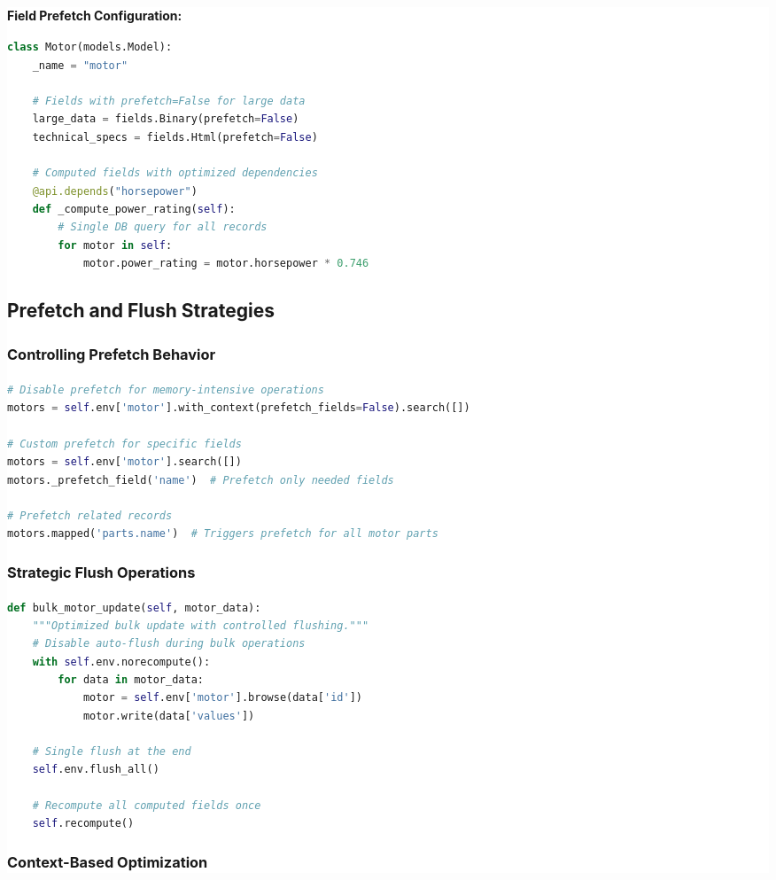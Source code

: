 **Field Prefetch Configuration:**
```python
class Motor(models.Model):
    _name = "motor"
    
    # Fields with prefetch=False for large data
    large_data = fields.Binary(prefetch=False)
    technical_specs = fields.Html(prefetch=False)
    
    # Computed fields with optimized dependencies
    @api.depends("horsepower")
    def _compute_power_rating(self):
        # Single DB query for all records
        for motor in self:
            motor.power_rating = motor.horsepower * 0.746
```

## Prefetch and Flush Strategies

### Controlling Prefetch Behavior

```python
# Disable prefetch for memory-intensive operations
motors = self.env['motor'].with_context(prefetch_fields=False).search([])

# Custom prefetch for specific fields
motors = self.env['motor'].search([])
motors._prefetch_field('name')  # Prefetch only needed fields

# Prefetch related records
motors.mapped('parts.name')  # Triggers prefetch for all motor parts
```

### Strategic Flush Operations

```python
def bulk_motor_update(self, motor_data):
    """Optimized bulk update with controlled flushing."""
    # Disable auto-flush during bulk operations
    with self.env.norecompute():
        for data in motor_data:
            motor = self.env['motor'].browse(data['id'])
            motor.write(data['values'])
    
    # Single flush at the end
    self.env.flush_all()
    
    # Recompute all computed fields once
    self.recompute()
```

### Context-Based Optimization
